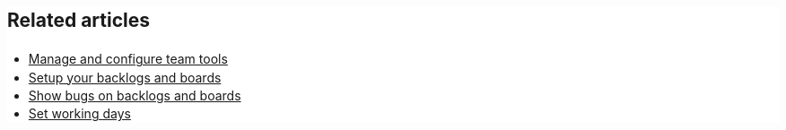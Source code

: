 
## Related articles

- [Manage and configure team tools](../../organizations/settings/manage-teams.md)
- [Setup your backlogs and boards](../backlogs/set-up-your-backlog.md)
- [Show bugs on backlogs and boards](../../organizations/settings/show-bugs-on-backlog.md)   
- [Set working days](../../organizations/settings/set-working-days.md)
